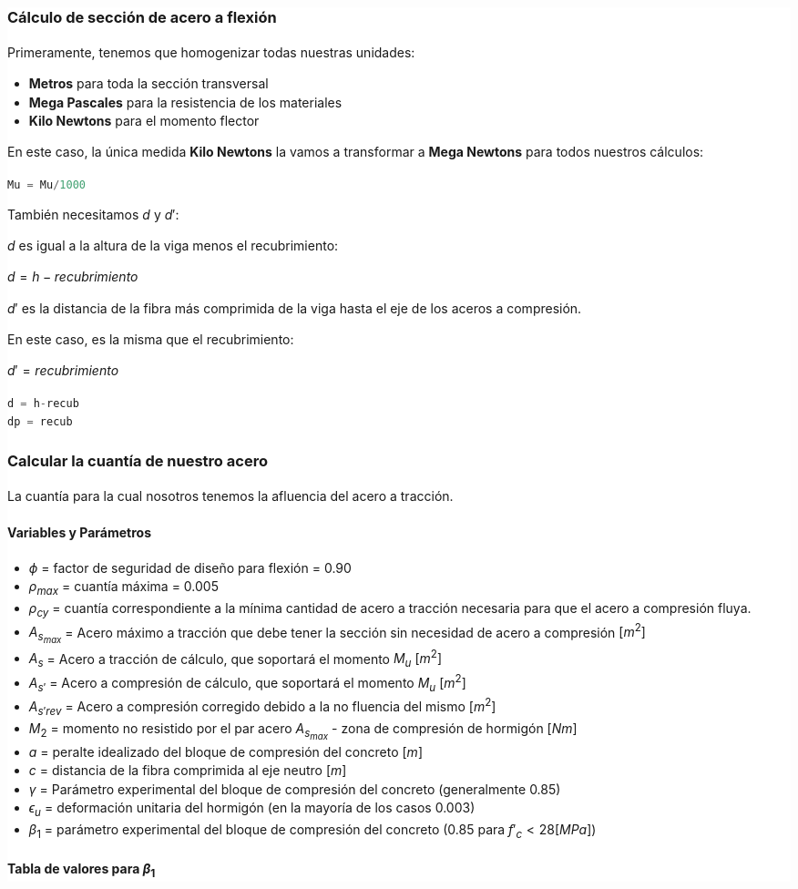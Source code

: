 ### Cálculo de sección de acero a flexión

Primeramente, tenemos que homogenizar todas nuestras unidades:

* **Metros** para toda la sección transversal
* **Mega Pascales** para la resistencia de los materiales
* **Kilo Newtons** para el momento flector

En este caso, la única medida **Kilo Newtons** la vamos a transformar a **Mega Newtons** para todos nuestros cálculos:

```python
Mu = Mu/1000
```

También necesitamos $d$ y $d'$:

$d$ es igual a la altura de la viga menos el recubrimiento:

$d = h - recubrimiento$

$d'$ es la distancia de la fibra más comprimida de la viga hasta el eje de los aceros a compresión.

En este caso, es la misma que el recubrimiento:

$d' = recubrimiento$

```python
d = h-recub
dp = recub
```

### Calcular la cuantía de nuestro acero

La cuantía para la cual nosotros tenemos la afluencia del acero a tracción.

#### Variables y Parámetros

- $\phi$ = factor de seguridad de diseño para flexión = 0.90
- $\rho_{max}$ = cuantía máxima = 0.005
- $\rho_{cy}$ = cuantía correspondiente a la mínima cantidad de acero a tracción necesaria para que el acero a compresión fluya.
- $A_{s_{max}}$ = Acero máximo a tracción que debe tener la sección sin necesidad de acero a compresión $[m^2]$
- $A_s$ = Acero a tracción de cálculo, que soportará el momento $M_u$ $[m^2]$
- $A_{s'}$ = Acero a compresión de cálculo, que soportará el momento $M_u$ $[m^2]$
- $A_{s'rev}$ = Acero a compresión corregido debido a la no fluencia del mismo $[m^2]$
- $M_2$ = momento no resistido por el par acero $A_{s_{max}}$ - zona de compresión de hormigón $[N m]$
- $a$ = peralte idealizado del bloque de compresión del concreto $[m]$
- $c$ = distancia de la fibra comprimida al eje neutro $[m]$
- $\gamma$ = Parámetro experimental del bloque de compresión del concreto (generalmente 0.85)
- $\epsilon_u$ = deformación unitaria del hormigón (en la mayoría de los casos 0.003)
- $\beta_1$ = parámetro experimental del bloque de compresión del concreto ($0.85$ para $f'_c < 28[MPa]$)


#### **Tabla de valores para $\beta_1$**
